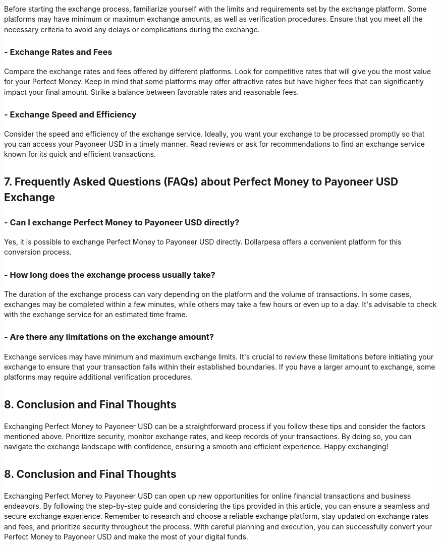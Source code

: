 Before starting the exchange process, familiarize yourself with the limits and requirements set by the exchange platform. Some platforms may have minimum or maximum exchange amounts, as well as verification procedures. Ensure that you meet all the necessary criteria to avoid any delays or complications during the exchange.

### \- Exchange Rates and Fees

Compare the exchange rates and fees offered by different platforms. Look for competitive rates that will give you the most value for your Perfect Money. Keep in mind that some platforms may offer attractive rates but have higher fees that can significantly impact your final amount. Strike a balance between favorable rates and reasonable fees.

### \- Exchange Speed and Efficiency

Consider the speed and efficiency of the exchange service. Ideally, you want your exchange to be processed promptly so that you can access your Payoneer USD in a timely manner. Read reviews or ask for recommendations to find an exchange service known for its quick and efficient transactions.

## 7\. Frequently Asked Questions (FAQs) about Perfect Money to Payoneer USD Exchange

### \- Can I exchange Perfect Money to Payoneer USD directly?

Yes, it is possible to exchange Perfect Money to Payoneer USD directly. Dollarpesa offers a convenient platform for this conversion process.

### \- How long does the exchange process usually take?

The duration of the exchange process can vary depending on the platform and the volume of transactions. In some cases, exchanges may be completed within a few minutes, while others may take a few hours or even up to a day. It's advisable to check with the exchange service for an estimated time frame.

### \- Are there any limitations on the exchange amount?

Exchange services may have minimum and maximum exchange limits. It's crucial to review these limitations before initiating your exchange to ensure that your transaction falls within their established boundaries. If you have a larger amount to exchange, some platforms may require additional verification procedures.

## 8\. Conclusion and Final Thoughts

Exchanging Perfect Money to Payoneer USD can be a straightforward process if you follow these tips and consider the factors mentioned above. Prioritize security, monitor exchange rates, and keep records of your transactions. By doing so, you can navigate the exchange landscape with confidence, ensuring a smooth and efficient experience. Happy exchanging!

## 8\. Conclusion and Final Thoughts

Exchanging Perfect Money to Payoneer USD can open up new opportunities for online financial transactions and business endeavors. By following the step-by-step guide and considering the tips provided in this article, you can ensure a seamless and secure exchange experience. Remember to research and choose a reliable exchange platform, stay updated on exchange rates and fees, and prioritize security throughout the process. With careful planning and execution, you can successfully convert your Perfect Money to Payoneer USD and make the most of your digital funds.
